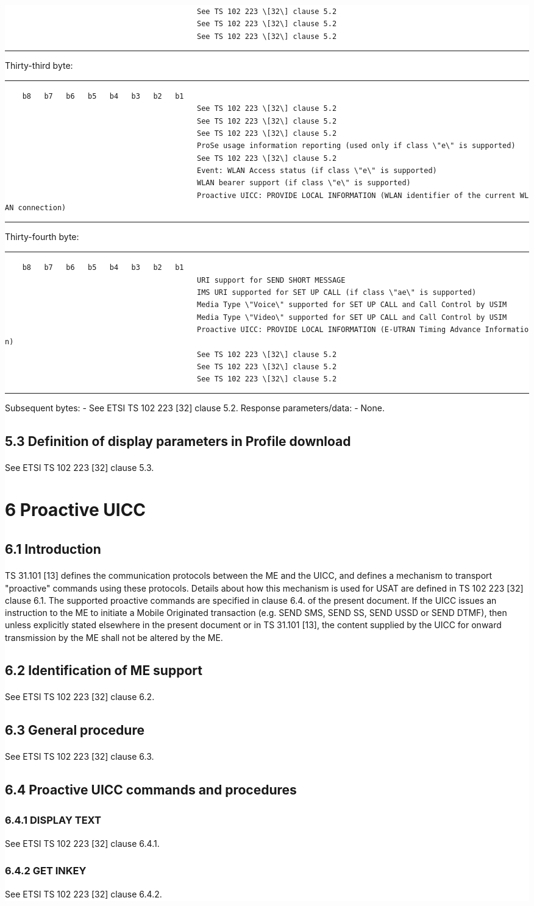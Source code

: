                                                 See TS 102 223 \[32\] clause 5.2
                                                See TS 102 223 \[32\] clause 5.2
                                                See TS 102 223 \[32\] clause 5.2
* * *
Thirty-third byte:
* * *
        b8   b7   b6   b5   b4   b3   b2   b1   
                                                See TS 102 223 \[32\] clause 5.2
                                                See TS 102 223 \[32\] clause 5.2
                                                See TS 102 223 \[32\] clause 5.2
                                                ProSe usage information reporting (used only if class \"e\" is supported)
                                                See TS 102 223 \[32\] clause 5.2
                                                Event: WLAN Access status (if class \"e\" is supported)
                                                WLAN bearer support (if class \"e\" is supported)
                                                Proactive UICC: PROVIDE LOCAL INFORMATION (WLAN identifier of the current WLAN connection)
* * *
Thirty-fourth byte:
* * *
        b8   b7   b6   b5   b4   b3   b2   b1   
                                                URI support for SEND SHORT MESSAGE
                                                IMS URI supported for SET UP CALL (if class \"ae\" is supported)
                                                Media Type \"Voice\" supported for SET UP CALL and Call Control by USIM
                                                Media Type \"Video\" supported for SET UP CALL and Call Control by USIM
                                                Proactive UICC: PROVIDE LOCAL INFORMATION (E-UTRAN Timing Advance Information)
                                                See TS 102 223 \[32\] clause 5.2
                                                See TS 102 223 \[32\] clause 5.2
                                                See TS 102 223 \[32\] clause 5.2
* * *
Subsequent bytes:
\- See ETSI TS 102 223 [32] clause 5.2.
Response parameters/data:
\- None.
## 5.3 Definition of display parameters in Profile download
See ETSI TS 102 223 [32] clause 5.3.
# 6 Proactive UICC
## 6.1 Introduction
TS 31.101 [13] defines the communication protocols between the ME and the
UICC, and defines a mechanism to transport \"proactive\" commands using these
protocols. Details about how this mechanism is used for USAT are defined in TS
102 223 [32] clause 6.1. The supported proactive commands are specified in
clause 6.4. of the present document.
If the UICC issues an instruction to the ME to initiate a Mobile Originated
transaction (e.g. SEND SMS, SEND SS, SEND USSD or SEND DTMF), then unless
explicitly stated elsewhere in the present document or in TS 31.101 [13], the
content supplied by the UICC for onward transmission by the ME shall not be
altered by the ME.
## 6.2 Identification of ME support
See ETSI TS 102 223 [32] clause 6.2.
## 6.3 General procedure
See ETSI TS 102 223 [32] clause 6.3.
## 6.4 Proactive UICC commands and procedures
### 6.4.1 DISPLAY TEXT
See ETSI TS 102 223 [32] clause 6.4.1.
### 6.4.2 GET INKEY
See ETSI TS 102 223 [32] clause 6.4.2.